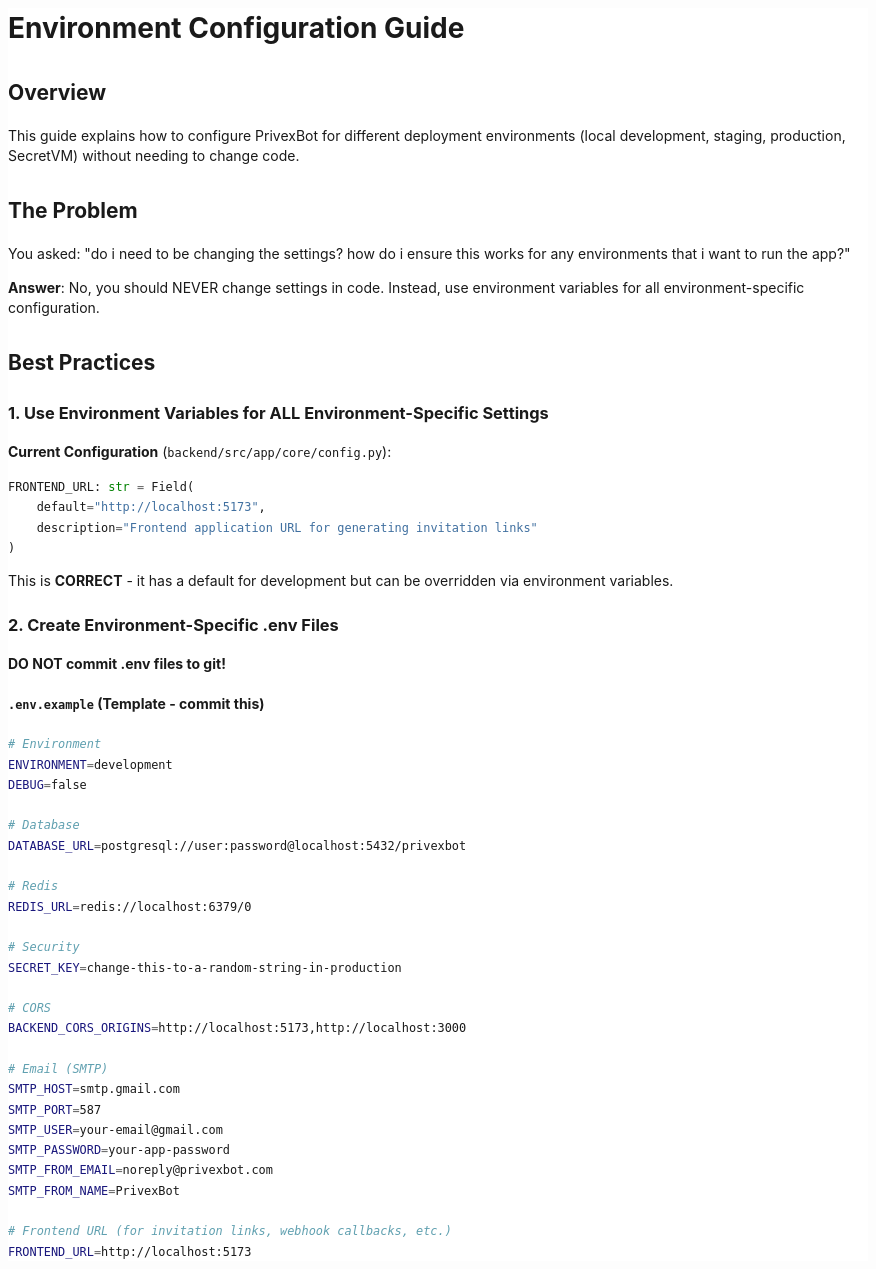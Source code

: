 # Environment Configuration Guide

## Overview

This guide explains how to configure PrivexBot for different deployment environments (local development, staging, production, SecretVM) without needing to change code.

## The Problem

You asked: "do i need to be changing the settings? how do i ensure this works for any environments that i want to run the app?"

**Answer**: No, you should NEVER change settings in code. Instead, use environment variables for all environment-specific configuration.

## Best Practices

### 1. Use Environment Variables for ALL Environment-Specific Settings

**Current Configuration** (`backend/src/app/core/config.py`):
```python
FRONTEND_URL: str = Field(
    default="http://localhost:5173",
    description="Frontend application URL for generating invitation links"
)
```

This is **CORRECT** - it has a default for development but can be overridden via environment variables.

### 2. Create Environment-Specific .env Files

**DO NOT commit .env files to git!**

#### `.env.example` (Template - commit this)
```bash
# Environment
ENVIRONMENT=development
DEBUG=false

# Database
DATABASE_URL=postgresql://user:password@localhost:5432/privexbot

# Redis
REDIS_URL=redis://localhost:6379/0

# Security
SECRET_KEY=change-this-to-a-random-string-in-production

# CORS
BACKEND_CORS_ORIGINS=http://localhost:5173,http://localhost:3000

# Email (SMTP)
SMTP_HOST=smtp.gmail.com
SMTP_PORT=587
SMTP_USER=your-email@gmail.com
SMTP_PASSWORD=your-app-password
SMTP_FROM_EMAIL=noreply@privexbot.com
SMTP_FROM_NAME=PrivexBot

# Frontend URL (for invitation links, webhook callbacks, etc.)
FRONTEND_URL=http://localhost:5173
```